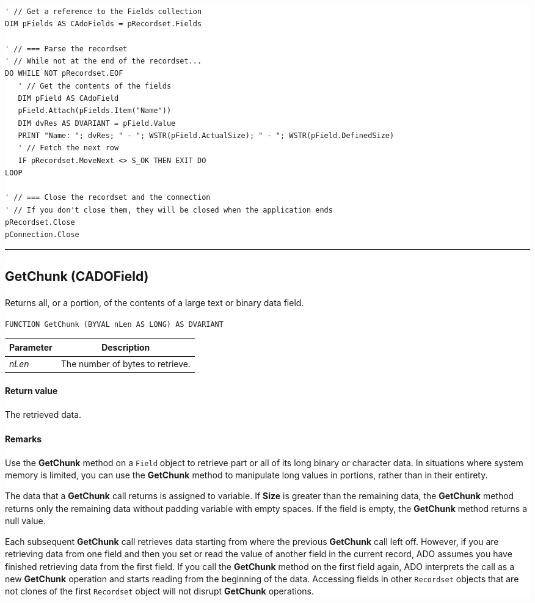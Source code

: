 ```
' // Get a reference to the Fields collection
DIM pFields AS CAdoFields = pRecordset.Fields

' // === Parse the recordset
' // While not at the end of the recordset...
DO WHILE NOT pRecordset.EOF
   ' // Get the contents of the fields
   DIM pField AS CAdoField
   pField.Attach(pFields.Item("Name"))
   DIM dvRes AS DVARIANT = pField.Value
   PRINT "Name: "; dvRes; " - "; WSTR(pField.ActualSize); " - "; WSTR(pField.DefinedSize)
   ' // Fetch the next row
   IF pRecordset.MoveNext <> S_OK THEN EXIT DO
LOOP

' // === Close the recordset and the connection
' // If you don't close them, they will be closed when the application ends
pRecordset.Close
pConnection.Close
```
---

## <a name="GetChunk"></a>GetChunk (CADOField)

Returns all, or a portion, of the contents of a large text or binary data field.

```
FUNCTION GetChunk (BYVAL nLen AS LONG) AS DVARIANT
```

| Parameter  | Description |
| ---------- | ----------- |
| *nLen* | The number of bytes to retrieve. |

#### Return value

The retrieved data.

#### Remarks

Use the **GetChunk** method on a `Field` object to retrieve part or all of its long binary or character data. In situations where system memory is limited, you can use the **GetChunk** method to manipulate long values in portions, rather than in their entirety.

The data that a **GetChunk** call returns is assigned to variable. If **Size** is greater than the remaining data, the **GetChunk** method returns only the remaining data without padding variable with empty spaces. If the field is empty, the **GetChunk** method returns a null value.

Each subsequent **GetChunk** call retrieves data starting from where the previous **GetChunk** call left off. However, if you are retrieving data from one field and then you set or read the value of another field in the current record, ADO assumes you have finished retrieving data from the first field. If you call the **GetChunk** method on the first field again, ADO interprets the call as a new **GetChunk** operation and starts reading from the beginning of the data. Accessing fields in other `Recordset` objects that are not clones of the first `Recordset` object will not disrupt **GetChunk** operations.
